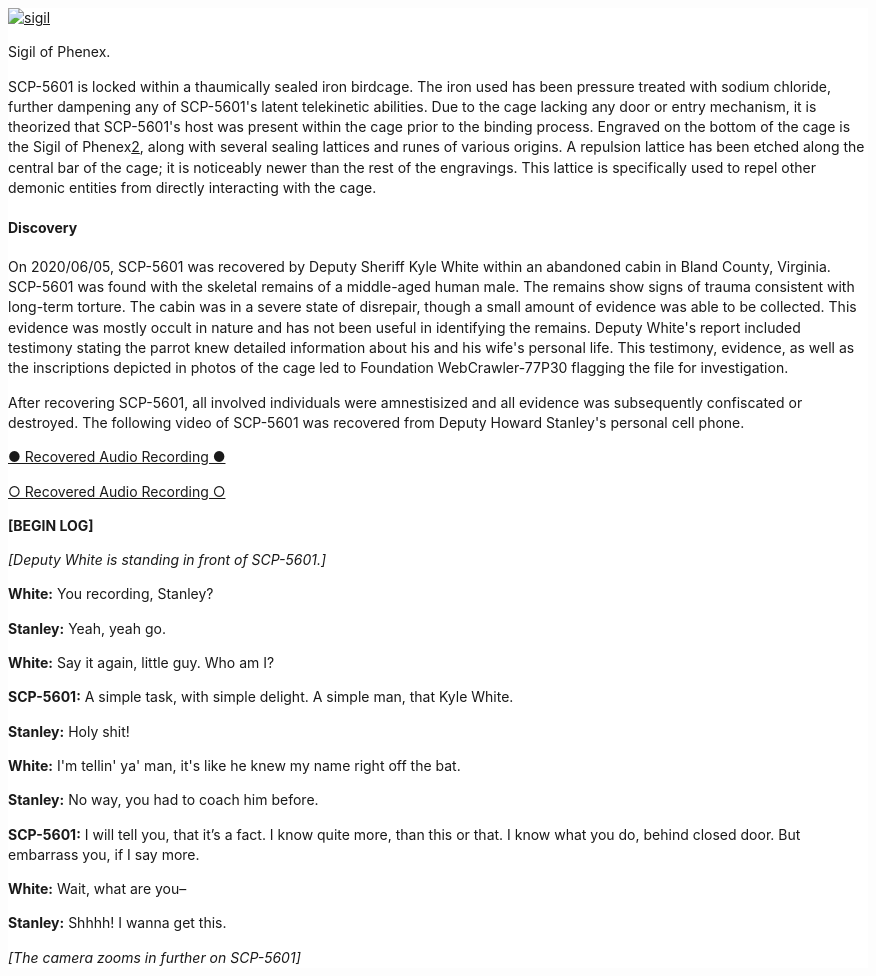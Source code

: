 [![sigil](http://scp-wiki.wdfiles.com/local--resized-images/scp-5601/sigil/medium.jpg)](http://scp-wiki.wdfiles.com/local--files/scp-5601/sigil)

Sigil of Phenex.

SCP-5601 is locked within a thaumically sealed iron birdcage. The iron used has been pressure treated with sodium chloride, further dampening any of SCP-5601's latent telekinetic abilities. Due to the cage lacking any door or entry mechanism, it is theorized that SCP-5601's host was present within the cage prior to the binding process. Engraved on the bottom of the cage is the Sigil of Phenex[2](javascript:;), along with several sealing lattices and runes of various origins. A repulsion lattice has been etched along the central bar of the cage; it is noticeably newer than the rest of the engravings. This lattice is specifically used to repel other demonic entities from directly interacting with the cage.  
  

#### **Discovery**

On 2020/06/05, SCP-5601 was recovered by Deputy Sheriff Kyle White within an abandoned cabin in Bland County, Virginia. SCP-5601 was found with the skeletal remains of a middle-aged human male. The remains show signs of trauma consistent with long-term torture. The cabin was in a severe state of disrepair, though a small amount of evidence was able to be collected. This evidence was mostly occult in nature and has not been useful in identifying the remains. Deputy White's report included testimony stating the parrot knew detailed information about his and his wife's personal life. This testimony, evidence, as well as the inscriptions depicted in photos of the cage led to Foundation WebCrawler-77P30 flagging the file for investigation.

After recovering SCP-5601, all involved individuals were amnestisized and all evidence was subsequently confiscated or destroyed. The following video of SCP-5601 was recovered from Deputy Howard Stanley's personal cell phone.

[● Recovered Audio Recording ●](javascript:;)

[○ Recovered Audio Recording ○](javascript:;)

**\[BEGIN LOG\]**

_\[Deputy White is standing in front of SCP-5601.\]_

**White:** You recording, Stanley?

**Stanley:** Yeah, yeah go.

**White:** Say it again, little guy. Who am I?

**SCP-5601:** A simple task, with simple delight. A simple man, that Kyle White.

**Stanley:** Holy shit!

**White:** I'm tellin' ya' man, it's like he knew my name right off the bat.

**Stanley:** No way, you had to coach him before.

**SCP-5601:** I will tell you, that it’s a fact. I know quite more, than this or that. I know what you do, behind closed door. But embarrass you, if I say more.

**White:** Wait, what are you–

**Stanley:** Shhhh! I wanna get this.

_\[The camera zooms in further on SCP-5601\]_
